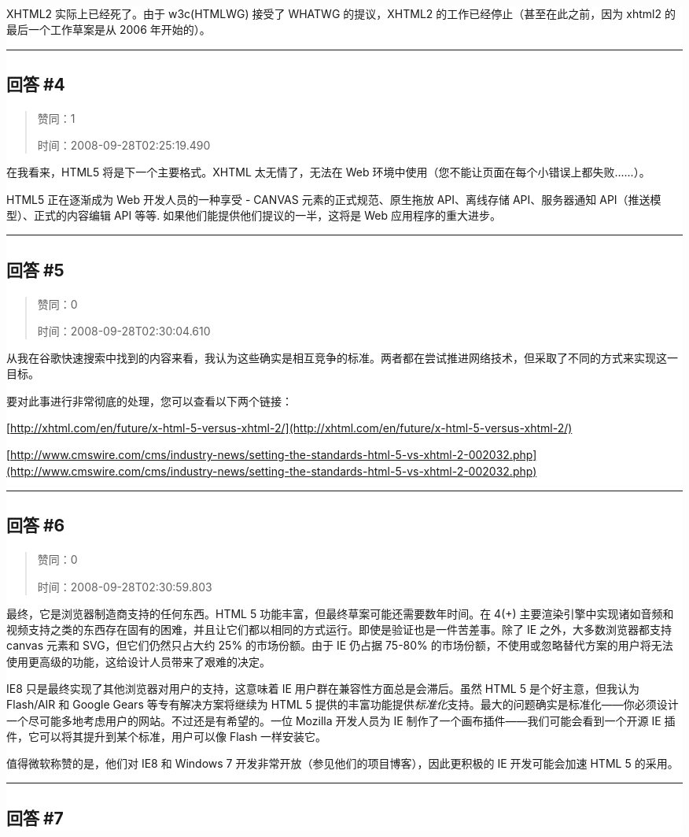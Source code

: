 XHTML2 实际上已经死了。由于 w3c(HTMLWG) 接受了 WHATWG 的提议，XHTML2 的工作已经停止（甚至在此之前，因为 xhtml2 的最后一个工作草案是从 2006 年开始的）。

* * *

## 回答 #4

> 赞同：1
> 
> 时间：2008-09-28T02:25:19.490

在我看来，HTML5 将是下一个主要格式。XHTML 太无情了，无法在 Web 环境中使用（您不能让页面在每个小错误上都失败......）。

HTML5 正在逐渐成为 Web 开发人员的一种享受 - CANVAS 元素的正式规范、原生拖放 API、离线存储 API、服务器通知 API（推送模型）、正式的内容编辑 API 等等. 如果他们能提供他们提议的一半，这将是 Web 应用程序的重大进步。

* * *

## 回答 #5

> 赞同：0
> 
> 时间：2008-09-28T02:30:04.610

从我在谷歌快速搜索中找到的内容来看，我认为这些确实是相互竞争的标准。两者都在尝试推进网络技术，但采取了不同的方式来实现这一目标。

要对此事进行非常彻底的处理，您可以查看以下两个链接：

[http://xhtml.com/en/future/x-html-5-versus-xhtml-2/](http://xhtml.com/en/future/x-html-5-versus-xhtml-2/)

[http://www.cmswire.com/cms/industry-news/setting-the-standards-html-5-vs-xhtml-2-002032.php](http://www.cmswire.com/cms/industry-news/setting-the-standards-html-5-vs-xhtml-2-002032.php)

* * *

## 回答 #6

> 赞同：0
> 
> 时间：2008-09-28T02:30:59.803

最终，它是浏览器制造商支持的任何东西。HTML 5 功能丰富，但最终草案可能还需要数年时间。在 4(+) 主要渲染引擎中实现诸如音频和视频支持之类的东西存在固有的困难，并且让它们都以相同的方式运行。即使是验证也是一件苦差事。除了 IE 之外，大多数浏览器都支持 canvas 元素和 SVG，但它们仍然只占大约 25% 的市场份额。由于 IE 仍占据 75-80% 的市场份额，不使用或忽略替代方案的用户将无法使用更高级的功能，这给设计人员带来了艰难的决定。

IE8 只是最终实现了其他浏览器对用户的支持，这意味着 IE 用户群在兼容性方面总是会滞后。虽然 HTML 5 是个好主意，但我认为 Flash/AIR 和 Google Gears 等专有解决方案将继续为 HTML 5 提供的丰富功能提供*标准化*支持。最大的问题确实是标准化——你必须设计一个尽可能多地考虑用户的网站。不过还是有希望的。一位 Mozilla 开发人员为 IE 制作了一个画布插件——我们可能会看到一个开源 IE 插件，它可以将其提升到某个标准，用户可以像 Flash 一样安装它。

值得微软称赞的是，他们对 IE8 和 Windows 7 开发非常开放（参见他们的项目博客），因此更积极的 IE 开发可能会加速 HTML 5 的采用。

* * *

## 回答 #7
